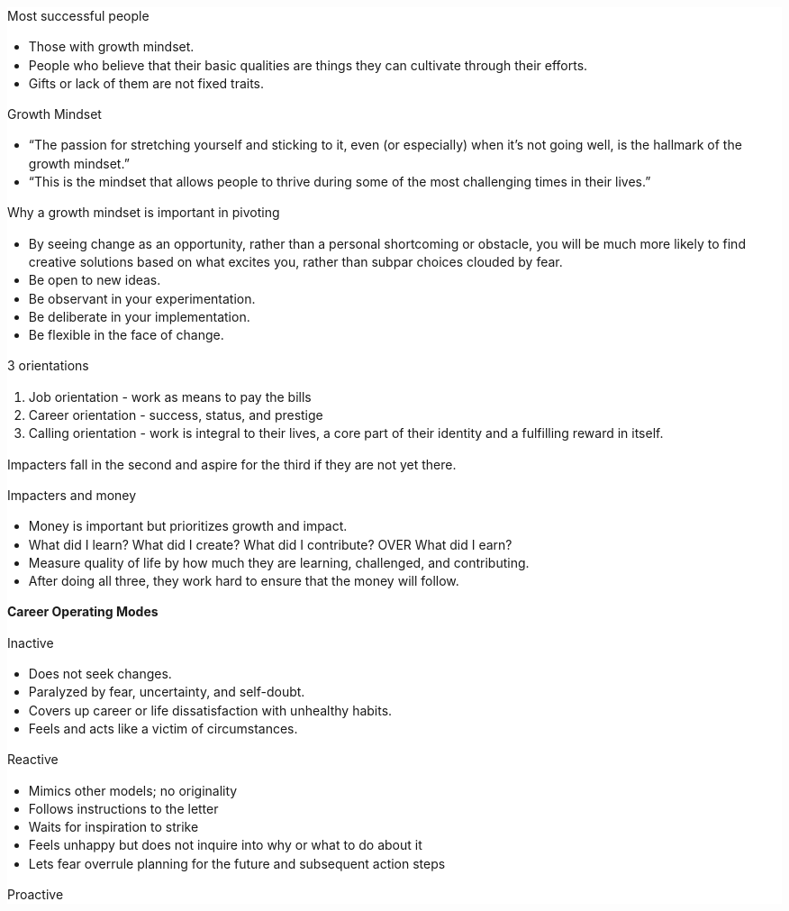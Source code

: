 Most successful people

- Those with growth mindset.
- People who believe that their basic qualities are things they can cultivate through their efforts.
- Gifts or lack of them are not fixed traits.

Growth Mindset

- “The passion for stretching yourself and sticking to it, even (or especially) when it’s not going well, is the hallmark of the growth mindset.”
- “This is the mindset that allows people to thrive during some of the most challenging times in their lives.”

Why a growth mindset is important in pivoting

- By seeing change as an opportunity, rather than a personal shortcoming or obstacle, you will be much more likely to find creative solutions based on what excites you, rather than subpar choices clouded by fear.
- Be open to new ideas.
- Be observant in your experimentation.
- Be deliberate in your implementation.
- Be flexible in the face of change.

3 orientations

1. Job orientation - work as means to pay the bills
2. Career orientation - success, status, and prestige
3. Calling orientation - work is integral to their lives, a core part of their identity and a fulfilling reward in itself.

Impacters fall in the second and aspire for the third if they are not yet there.

Impacters and money

- Money is important but prioritizes growth and impact.
- What did I learn? What did I create? What did I contribute? OVER What did I earn?
- Measure quality of life by how much they are learning, challenged, and contributing.
- After doing all three, they work hard to ensure that the money will follow.

**Career Operating Modes**

Inactive

- Does not seek changes.
- Paralyzed by fear, uncertainty, and self-doubt.
- Covers up career or life dissatisfaction with unhealthy habits.
- Feels and acts like a victim of circumstances.

Reactive

- Mimics other models; no originality
- Follows instructions to the letter
- Waits for inspiration to strike
- Feels unhappy but does not inquire into why or what to do about it
- Lets fear overrule planning for the future and subsequent action steps

Proactive
